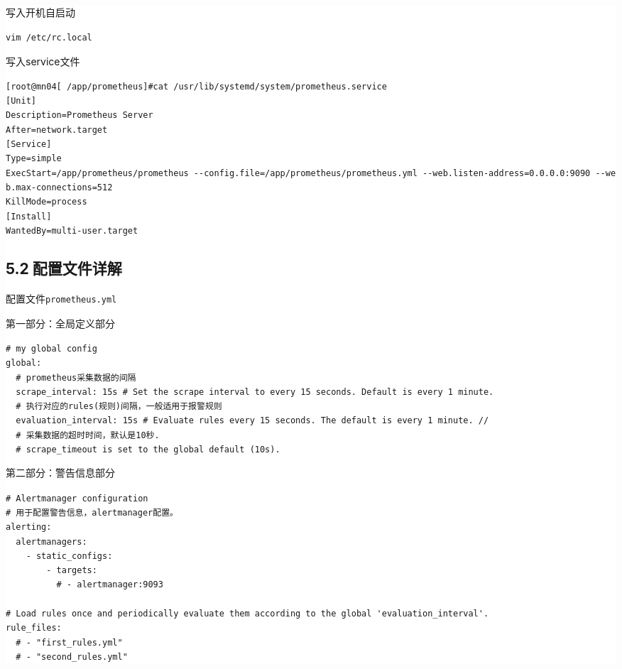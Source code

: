 写入开机自启动

```shell
vim /etc/rc.local
```

写入service文件

```shell
[root@mn04[ /app/prometheus]#cat /usr/lib/systemd/system/prometheus.service 
[Unit]
Description=Prometheus Server
After=network.target
[Service]
Type=simple
ExecStart=/app/prometheus/prometheus --config.file=/app/prometheus/prometheus.yml --web.listen-address=0.0.0.0:9090 --web.max-connections=512
KillMode=process
[Install]
WantedBy=multi-user.target
```



## 5.2 配置文件详解

配置文件`prometheus.yml`

第一部分：全局定义部分

```shell
# my global config
global:
  # prometheus采集数据的间隔
  scrape_interval: 15s # Set the scrape interval to every 15 seconds. Default is every 1 minute. 
  # 执行对应的rules(规则)间隔，一般适用于报警规则
  evaluation_interval: 15s # Evaluate rules every 15 seconds. The default is every 1 minute. // 
  # 采集数据的超时时间，默认是10秒.
  # scrape_timeout is set to the global default (10s).
```

第二部分：警告信息部分

```shell
# Alertmanager configuration
# 用于配置警告信息，alertmanager配置。
alerting:
  alertmanagers:
    - static_configs:
        - targets:
          # - alertmanager:9093

# Load rules once and periodically evaluate them according to the global 'evaluation_interval'.
rule_files:
  # - "first_rules.yml"
  # - "second_rules.yml"
```
